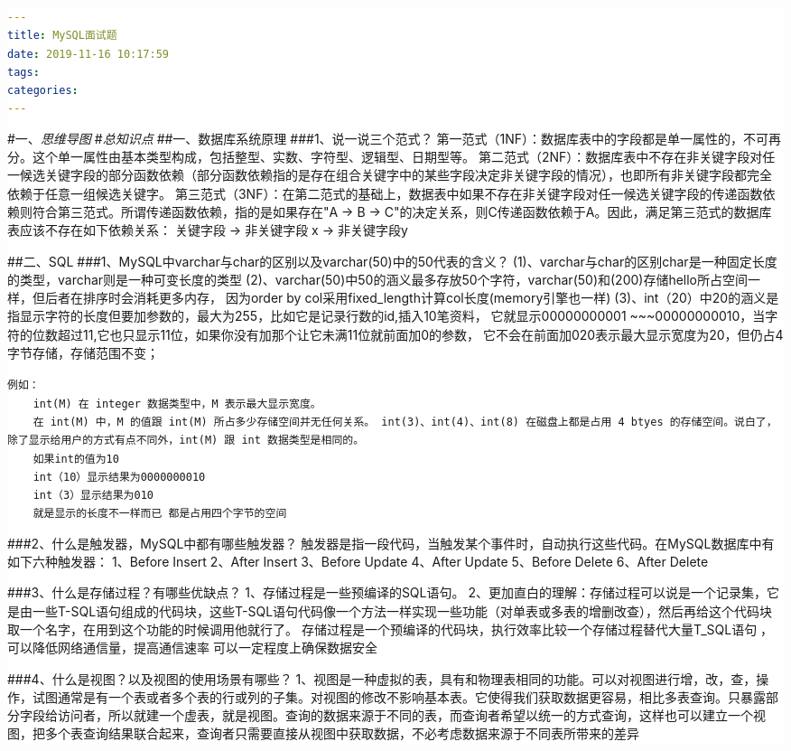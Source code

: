 ```yaml
---
title: MySQL面试题
date: 2019-11-16 10:17:59
tags: 
categories: 
---
```

#一、*思维导图*
#*总知识点*
##一、数据库系统原理
###1、说一说三个范式？
	第一范式（1NF）：数据库表中的字段都是单一属性的，不可再分。这个单一属性由基本类型构成，包括整型、实数、字符型、逻辑型、日期型等。
	第二范式（2NF）：数据库表中不存在非关键字段对任一候选关键字段的部分函数依赖（部分函数依赖指的是存在组合关键字中的某些字段决定非关键字段的情况），也即所有非关键字段都完全依赖于任意一组候选关键字。 
	第三范式（3NF）：在第二范式的基础上，数据表中如果不存在非关键字段对任一候选关键字段的传递函数依赖则符合第三范式。所谓传递函数依赖，指的是如果存在"A → B → C"的决定关系，则C传递函数依赖于A。因此，满足第三范式的数据库表应该不存在如下依赖关系： 关键字段 → 非关键字段 x → 非关键字段y

##二、SQL
###1、MySQL中varchar与char的区别以及varchar(50)中的50代表的含义？
	(1)、varchar与char的区别char是一种固定长度的类型，varchar则是一种可变长度的类型
	(2)、varchar(50)中50的涵义最多存放50个字符，varchar(50)和(200)存储hello所占空间一样，但后者在排序时会消耗更多内存，
	因为order by col采用fixed_length计算col长度(memory引擎也一样)
	(3)、int（20）中20的涵义是指显示字符的长度但要加参数的，最大为255，比如它是记录行数的id,插入10笔资料，
	它就显示00000000001 ~~~00000000010，当字符的位数超过11,它也只显示11位，如果你没有加那个让它未满11位就前面加0的参数，
	它不会在前面加020表示最大显示宽度为20，但仍占4字节存储，存储范围不变；
	
	
	例如：
		int(M) 在 integer 数据类型中，M 表示最大显示宽度。
		在 int(M) 中，M 的值跟 int(M) 所占多少存储空间并无任何关系。 int(3)、int(4)、int(8) 在磁盘上都是占用 4 btyes 的存储空间。说白了，除了显示给用户的方式有点不同外，int(M) 跟 int 数据类型是相同的。
		如果int的值为10
		int（10）显示结果为0000000010
		int（3）显示结果为010
		就是显示的长度不一样而已 都是占用四个字节的空间

###2、什么是触发器，MySQL中都有哪些触发器？
	触发器是指一段代码，当触发某个事件时，自动执行这些代码。在MySQL数据库中有如下六种触发器：
		1、Before Insert
		2、After Insert
		3、Before Update
		4、After Update
		5、Before Delete
		6、After Delete
		
###3、什么是存储过程？有哪些优缺点？
	1、存储过程是一些预编译的SQL语句。
	2、更加直白的理解：存储过程可以说是一个记录集，它是由一些T-SQL语句组成的代码块，这些T-SQL语句代码像一个方法一样实现一些功能（对单表或多表的增删改查），然后再给这个代码块取一个名字，在用到这个功能的时候调用他就行了。
	存储过程是一个预编译的代码块，执行效率比较一个存储过程替代大量T_SQL语句 ，可以降低网络通信量，提高通信速率
	可以一定程度上确保数据安全


###4、什么是视图？以及视图的使用场景有哪些？
	1、视图是一种虚拟的表，具有和物理表相同的功能。可以对视图进行增，改，查，操作，试图通常是有一个表或者多个表的行或列的子集。对视图的修改不影响基本表。它使得我们获取数据更容易，相比多表查询。只暴露部分字段给访问者，所以就建一个虚表，就是视图。查询的数据来源于不同的表，而查询者希望以统一的方式查询，这样也可以建立一个视图，把多个表查询结果联合起来，查询者只需要直接从视图中获取数据，不必考虑数据来源于不同表所带来的差异
	